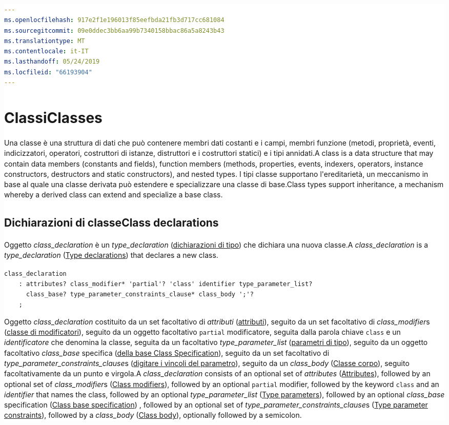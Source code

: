 ```yaml
---
ms.openlocfilehash: 917e2f1e196013f85eefbda21fb3d717cc681084
ms.sourcegitcommit: 09e0ddec3bb6aa99b7340158bbac86a5a8243b43
ms.translationtype: MT
ms.contentlocale: it-IT
ms.lasthandoff: 05/24/2019
ms.locfileid: "66193904"
---
```

# <a name="classes"></a><span data-ttu-id="7a6f8-101">Classi</span><span class="sxs-lookup"><span data-stu-id="7a6f8-101">Classes</span></span>

<span data-ttu-id="7a6f8-102">Una classe è una struttura di dati che può contenere membri dati costanti e i campi, membri funzione (metodi, proprietà, eventi, indicizzatori, operatori, costruttori di istanze, distruttori e i costruttori statici) e i tipi annidati.</span><span class="sxs-lookup"><span data-stu-id="7a6f8-102">A class is a data structure that may contain data members (constants and fields), function members (methods, properties, events, indexers, operators, instance constructors, destructors and static constructors), and nested types.</span></span> <span data-ttu-id="7a6f8-103">I tipi classe supportano l'ereditarietà, un meccanismo in base al quale una classe derivata può estendere e specializzare una classe di base.</span><span class="sxs-lookup"><span data-stu-id="7a6f8-103">Class types support inheritance, a mechanism whereby a derived class can extend and specialize a base class.</span></span>

## <a name="class-declarations"></a><span data-ttu-id="7a6f8-104">Dichiarazioni di classe</span><span class="sxs-lookup"><span data-stu-id="7a6f8-104">Class declarations</span></span>

<span data-ttu-id="7a6f8-105">Oggetto *class_declaration* è un *type_declaration* ([dichiarazioni di tipo](namespaces.md#type-declarations)) che dichiara una nuova classe.</span><span class="sxs-lookup"><span data-stu-id="7a6f8-105">A *class_declaration* is a *type_declaration* ([Type declarations](namespaces.md#type-declarations)) that declares a new class.</span></span>

```antlr
class_declaration
    : attributes? class_modifier* 'partial'? 'class' identifier type_parameter_list?
      class_base? type_parameter_constraints_clause* class_body ';'?
    ;
```

<span data-ttu-id="7a6f8-106">Oggetto *class_declaration* costituito da un set facoltativo di *attributi* ([attributi](attributes.md)), seguito da un set facoltativo di *class_modifier*s ([classe di modificatori](classes.md#class-modifiers)), seguito da un oggetto facoltativo `partial` modificatore, seguita dalla parola chiave `class` e un *identificatore* che denomina la classe, seguita da un facoltativo *type_parameter_list* ([parametri di tipo](classes.md#type-parameters)), seguito da un oggetto facoltativo *class_base* specifica ([della base Class Specification](classes.md#class-base-specification)), seguito da un set facoltativo di *type_parameter_constraints_clause*s ([digitare i vincoli del parametro](classes.md#type-parameter-constraints)), seguito da un *class_body*  ([Classe corpo](classes.md#class-body)), seguito facoltativamente da un punto e virgola.</span><span class="sxs-lookup"><span data-stu-id="7a6f8-106">A *class_declaration* consists of an optional set of *attributes* ([Attributes](attributes.md)), followed by an optional set of *class_modifier*s ([Class modifiers](classes.md#class-modifiers)), followed by an optional `partial` modifier, followed by the keyword `class` and an *identifier* that names the class, followed by an optional *type_parameter_list* ([Type parameters](classes.md#type-parameters)), followed by an optional *class_base* specification ([Class base specification](classes.md#class-base-specification)) , followed by an optional set of *type_parameter_constraints_clause*s ([Type parameter constraints](classes.md#type-parameter-constraints)), followed by a *class_body* ([Class body](classes.md#class-body)), optionally followed by a semicolon.</span></span>
